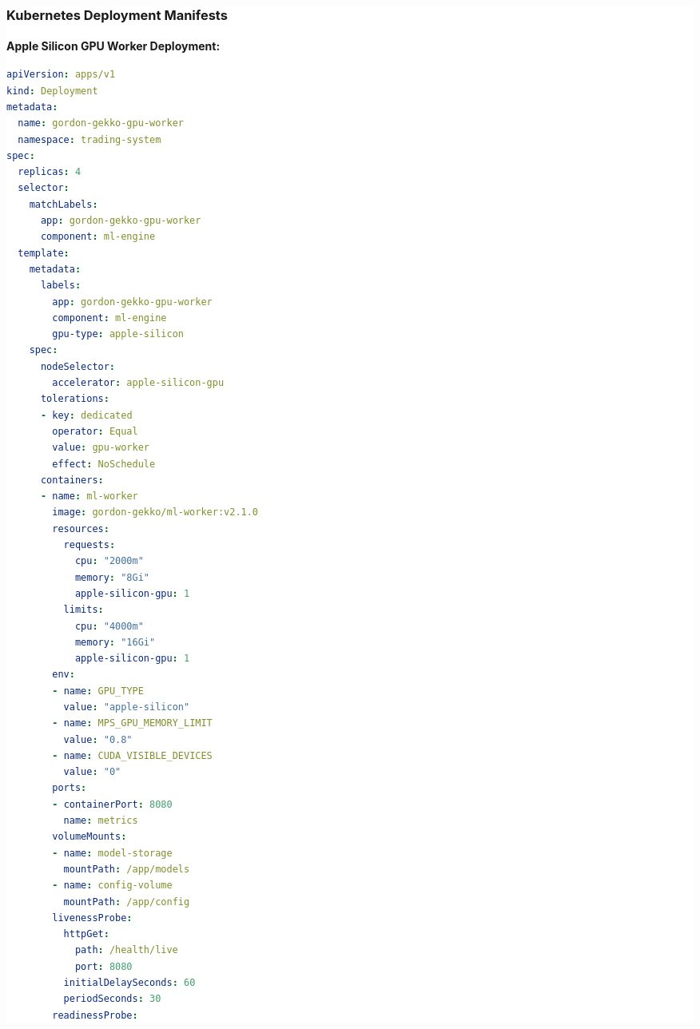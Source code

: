 ### Kubernetes Deployment Manifests

**Apple Silicon GPU Worker Deployment:**

```yaml
apiVersion: apps/v1
kind: Deployment
metadata:
  name: gordon-gekko-gpu-worker
  namespace: trading-system
spec:
  replicas: 4
  selector:
    matchLabels:
      app: gordon-gekko-gpu-worker
      component: ml-engine
  template:
    metadata:
      labels:
        app: gordon-gekko-gpu-worker
        component: ml-engine
        gpu-type: apple-silicon
    spec:
      nodeSelector:
        accelerator: apple-silicon-gpu
      tolerations:
      - key: dedicated
        operator: Equal
        value: gpu-worker
        effect: NoSchedule
      containers:
      - name: ml-worker
        image: gordon-gekko/ml-worker:v2.1.0
        resources:
          requests:
            cpu: "2000m"
            memory: "8Gi"
            apple-silicon-gpu: 1
          limits:
            cpu: "4000m"
            memory: "16Gi"
            apple-silicon-gpu: 1
        env:
        - name: GPU_TYPE
          value: "apple-silicon"
        - name: MPS_GPU_MEMORY_LIMIT
          value: "0.8"
        - name: CUDA_VISIBLE_DEVICES
          value: "0"
        ports:
        - containerPort: 8080
          name: metrics
        volumeMounts:
        - name: model-storage
          mountPath: /app/models
        - name: config-volume
          mountPath: /app/config
        livenessProbe:
          httpGet:
            path: /health/live
            port: 8080
          initialDelaySeconds: 60
          periodSeconds: 30
        readinessProbe:
```